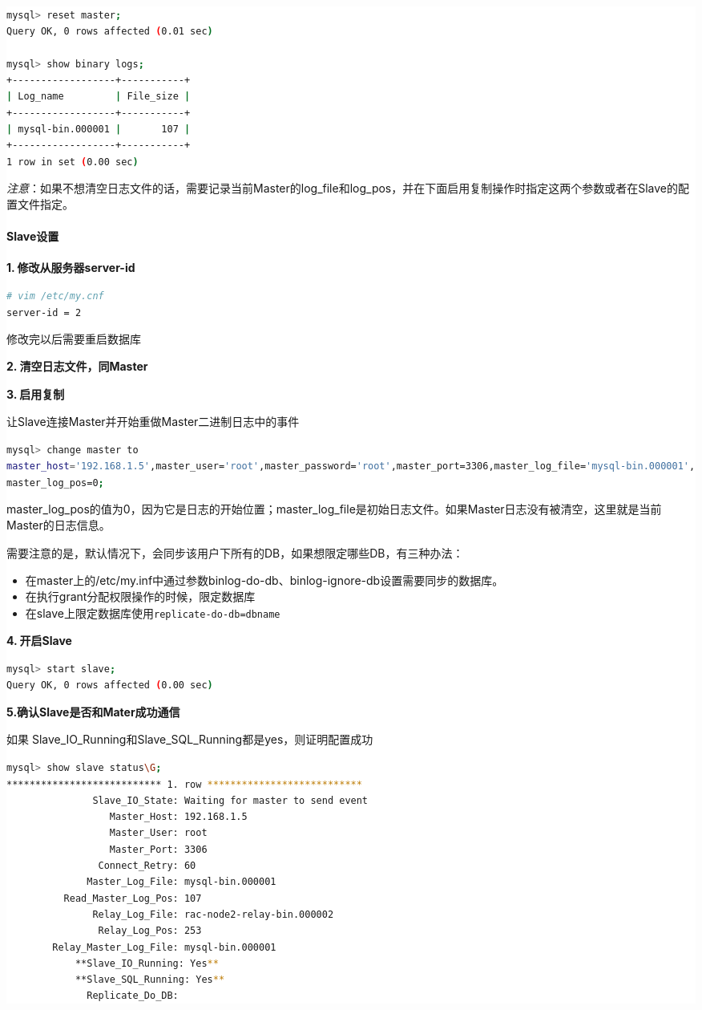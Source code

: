 ```bash
mysql> reset master;
Query OK, 0 rows affected (0.01 sec)

mysql> show binary logs;
+------------------+-----------+
| Log_name         | File_size |
+------------------+-----------+
| mysql-bin.000001 |       107 |
+------------------+-----------+
1 row in set (0.00 sec)
```

_注意_：如果不想清空日志文件的话，需要记录当前Master的log_file和log_pos，并在下面启用复制操作时指定这两个参数或者在Slave的配置文件指定。

#### Slave设置

__1. 修改从服务器server-id__

 ```bash
 # vim /etc/my.cnf
 server-id = 2
 ```

修改完以后需要重启数据库

__2. 清空日志文件，同Master__

__3. 启用复制__

 让Slave连接Master并开始重做Master二进制日志中的事件

 ```bash
 mysql> change master to 
 master_host='192.168.1.5',master_user='root',master_password='root',master_port=3306,master_log_file='mysql-bin.000001',master_log_pos=0;
 ```
 
 master_log_pos的值为0，因为它是日志的开始位置；master_log_file是初始日志文件。如果Master日志没有被清空，这里就是当前Master的日志信息。

 需要注意的是，默认情况下，会同步该用户下所有的DB，如果想限定哪些DB，有三种办法：

 * 在master上的/etc/my.inf中通过参数binlog-do-db、binlog-ignore-db设置需要同步的数据库。
 * 在执行grant分配权限操作的时候，限定数据库
 * 在slave上限定数据库使用`replicate-do-db=dbname`

__4. 开启Slave__

```bash
mysql> start slave;
Query OK, 0 rows affected (0.00 sec)
```

__5.确认Slave是否和Mater成功通信__

如果 Slave_IO_Running和Slave_SQL_Running都是yes，则证明配置成功

```bash
mysql> show slave status\G;
*************************** 1. row ***************************
               Slave_IO_State: Waiting for master to send event
                  Master_Host: 192.168.1.5
                  Master_User: root
                  Master_Port: 3306
                Connect_Retry: 60
              Master_Log_File: mysql-bin.000001
          Read_Master_Log_Pos: 107
               Relay_Log_File: rac-node2-relay-bin.000002
                Relay_Log_Pos: 253
        Relay_Master_Log_File: mysql-bin.000001
            **Slave_IO_Running: Yes**
            **Slave_SQL_Running: Yes**
              Replicate_Do_DB: 
```